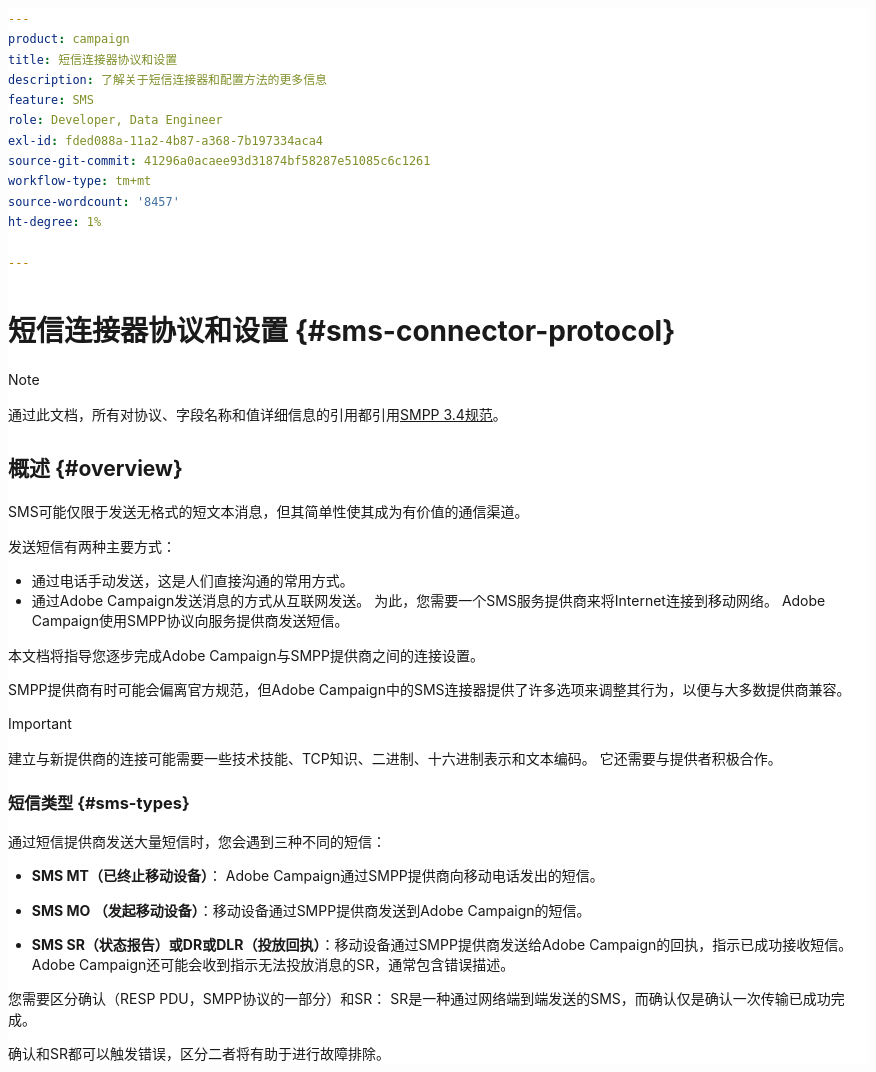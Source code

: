 ```yaml
---
product: campaign
title: 短信连接器协议和设置
description: 了解关于短信连接器和配置方法的更多信息
feature: SMS
role: Developer, Data Engineer
exl-id: fded088a-11a2-4b87-a368-7b197334aca4
source-git-commit: 41296a0acaee93d31874bf58287e51085c6c1261
workflow-type: tm+mt
source-wordcount: '8457'
ht-degree: 1%

---
```


# 短信连接器协议和设置 {#sms-connector-protocol}

>[!NOTE]
>
>通过此文档，所有对协议、字段名称和值详细信息的引用都引用[SMPP 3.4规范](https://smpp.org/SMPP_v3_4_Issue1_2.pdf)。
>

## 概述 {#overview}

SMS可能仅限于发送无格式的短文本消息，但其简单性使其成为有价值的通信渠道。

发送短信有两种主要方式：

* 通过电话手动发送，这是人们直接沟通的常用方式。
* 通过Adobe Campaign发送消息的方式从互联网发送。 为此，您需要一个SMS服务提供商来将Internet连接到移动网络。
Adobe Campaign使用SMPP协议向服务提供商发送短信。

本文档将指导您逐步完成Adobe Campaign与SMPP提供商之间的连接设置。

SMPP提供商有时可能会偏离官方规范，但Adobe Campaign中的SMS连接器提供了许多选项来调整其行为，以便与大多数提供商兼容。

>[!IMPORTANT]
>
>建立与新提供商的连接可能需要一些技术技能、TCP知识、二进制、十六进制表示和文本编码。 它还需要与提供者积极合作。

### 短信类型 {#sms-types}

通过短信提供商发送大量短信时，您会遇到三种不同的短信：

* **SMS MT（已终止移动设备）**： Adobe Campaign通过SMPP提供商向移动电话发出的短信。

* **SMS MO （发起移动设备）**：移动设备通过SMPP提供商发送到Adobe Campaign的短信。

* **SMS SR（状态报告）或DR或DLR（投放回执）**：移动设备通过SMPP提供商发送给Adobe Campaign的回执，指示已成功接收短信。 Adobe Campaign还可能会收到指示无法投放消息的SR，通常包含错误描述。

您需要区分确认（RESP PDU，SMPP协议的一部分）和SR： SR是一种通过网络端到端发送的SMS，而确认仅是确认一次传输已成功完成。

确认和SR都可以触发错误，区分二者将有助于进行故障排除。
